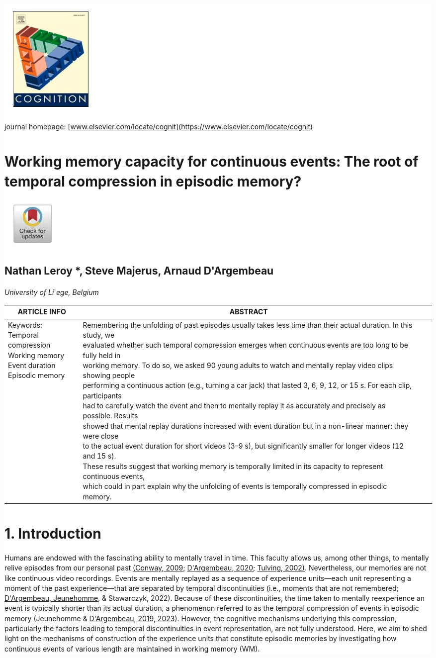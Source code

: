 ![](_page_0_Picture_4.jpeg)


journal homepage: [www.elsevier.com/locate/cognit](https://www.elsevier.com/locate/cognit)

# Working memory capacity for continuous events: The root of temporal compression in episodic memory?

![](_page_0_Picture_7.jpeg)


## Nathan Leroy \*, Steve Majerus, Arnaud D'Argembeau
*University of Li*`*ege, Belgium*

| ARTICLE INFO                                                                             | ABSTRACT                                                                                                                                                                                                                                                                                                                                                                                                                                                                                                                                                                                                                                                                                                                                                                                                                                                                                                                                                                                                                                                      |  |  |
|------------------------------------------------------------------------------------------|---------------------------------------------------------------------------------------------------------------------------------------------------------------------------------------------------------------------------------------------------------------------------------------------------------------------------------------------------------------------------------------------------------------------------------------------------------------------------------------------------------------------------------------------------------------------------------------------------------------------------------------------------------------------------------------------------------------------------------------------------------------------------------------------------------------------------------------------------------------------------------------------------------------------------------------------------------------------------------------------------------------------------------------------------------------|--|--|
| Keywords:<br>Temporal compression<br>Working memory<br>Event duration<br>Episodic memory | Remembering the unfolding of past episodes usually takes less time than their actual duration. In this study, we<br>evaluated whether such temporal compression emerges when continuous events are too long to be fully held in<br>working memory. To do so, we asked 90 young adults to watch and mentally replay video clips showing people<br>performing a continuous action (e.g., turning a car jack) that lasted 3, 6, 9, 12, or 15 s. For each clip, participants<br>had to carefully watch the event and then to mentally replay it as accurately and precisely as possible. Results<br>showed that mental replay durations increased with event duration but in a non-linear manner: they were close<br>to the actual event duration for short videos (3–9 s), but significantly smaller for longer videos (12 and 15 s).<br>These results suggest that working memory is temporally limited in its capacity to represent continuous events,<br>which could in part explain why the unfolding of events is temporally compressed in episodic memory. |  |  |

# 1. Introduction

Humans are endowed with the fascinating ability to mentally travel in time. This faculty allows us, among other things, to mentally relive episodes from our personal past [\(Conway, 2009;](#page-5-0) [D'Argembeau, 2020](#page-5-0); [Tulving, 2002\)](#page-6-0). Nevertheless, our memories are not like continuous video recordings. Events are mentally replayed as a sequence of experience units—each unit representing a moment of the past experience—that are separated by temporal discontinuities (i.e., moments that are not remembered; [D'Argembeau, Jeunehomme,](#page-5-0) & Stawarczyk, 2022). Because of these discontinuities, the time taken to mentally reexperience an event is typically shorter than its actual duration, a phenomenon referred to as the temporal compression of events in episodic memory (Jeunehomme & [D'Argembeau, 2019, 2023](#page-6-0)). However, the cognitive mechanisms underlying this compression, particularly the factors leading to temporal discontinuities in event representation, are not fully understood. Here, we aim to shed light on the mechanisms of construction of the experience units that constitute episodic memories by investigating how continuous events of various length are maintained in working memory (WM).
